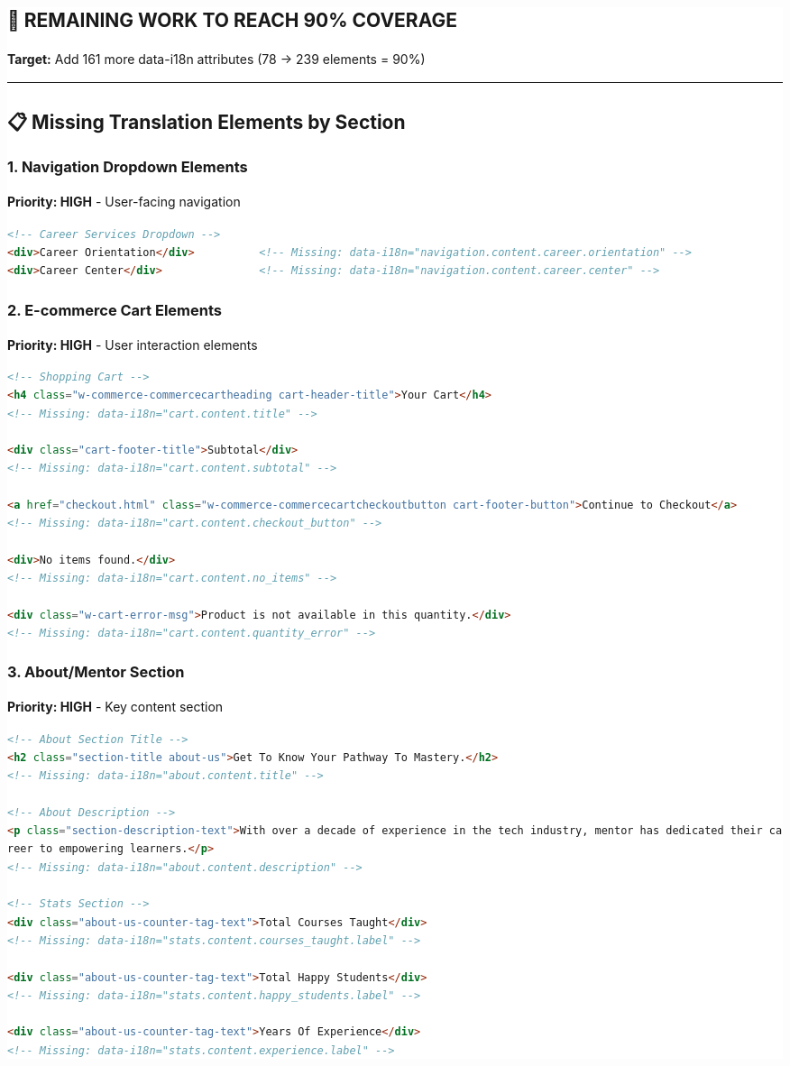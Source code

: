 
## 🚧 **REMAINING WORK TO REACH 90% COVERAGE**

**Target:** Add 161 more data-i18n attributes (78 → 239 elements = 90%)

---

## 📋 **Missing Translation Elements by Section**

### 1. **Navigation Dropdown Elements**
**Priority: HIGH** - User-facing navigation

```html
<!-- Career Services Dropdown -->
<div>Career Orientation</div>          <!-- Missing: data-i18n="navigation.content.career.orientation" -->
<div>Career Center</div>               <!-- Missing: data-i18n="navigation.content.career.center" -->
```

### 2. **E-commerce Cart Elements**
**Priority: HIGH** - User interaction elements

```html
<!-- Shopping Cart -->
<h4 class="w-commerce-commercecartheading cart-header-title">Your Cart</h4>
<!-- Missing: data-i18n="cart.content.title" -->

<div class="cart-footer-title">Subtotal</div>
<!-- Missing: data-i18n="cart.content.subtotal" -->

<a href="checkout.html" class="w-commerce-commercecartcheckoutbutton cart-footer-button">Continue to Checkout</a>
<!-- Missing: data-i18n="cart.content.checkout_button" -->

<div>No items found.</div>
<!-- Missing: data-i18n="cart.content.no_items" -->

<div class="w-cart-error-msg">Product is not available in this quantity.</div>
<!-- Missing: data-i18n="cart.content.quantity_error" -->
```

### 3. **About/Mentor Section**
**Priority: HIGH** - Key content section

```html
<!-- About Section Title -->
<h2 class="section-title about-us">Get To Know Your Pathway To Mastery.</h2>
<!-- Missing: data-i18n="about.content.title" -->

<!-- About Description -->
<p class="section-description-text">With over a decade of experience in the tech industry, mentor has dedicated their career to empowering learners.</p>
<!-- Missing: data-i18n="about.content.description" -->

<!-- Stats Section -->
<div class="about-us-counter-tag-text">Total Courses Taught</div>
<!-- Missing: data-i18n="stats.content.courses_taught.label" -->

<div class="about-us-counter-tag-text">Total Happy Students</div>
<!-- Missing: data-i18n="stats.content.happy_students.label" -->

<div class="about-us-counter-tag-text">Years Of Experience</div>
<!-- Missing: data-i18n="stats.content.experience.label" -->

```